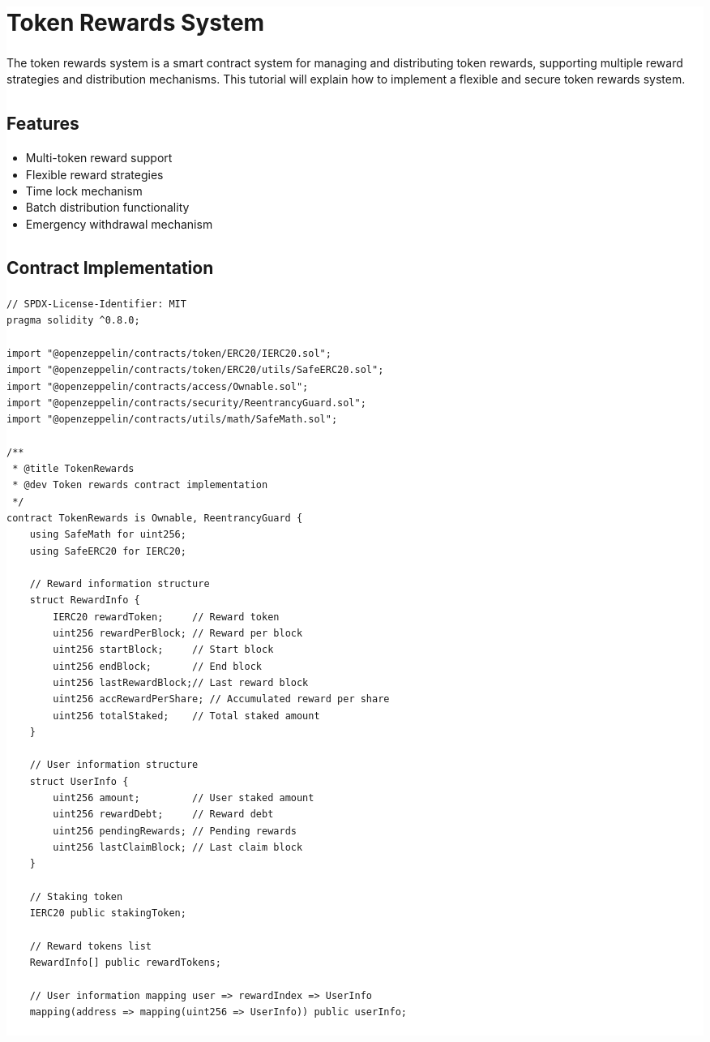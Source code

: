# Token Rewards System

The token rewards system is a smart contract system for managing and distributing token rewards, supporting multiple reward strategies and distribution mechanisms. This tutorial will explain how to implement a flexible and secure token rewards system.

## Features

- Multi-token reward support
- Flexible reward strategies
- Time lock mechanism
- Batch distribution functionality
- Emergency withdrawal mechanism

## Contract Implementation

```solidity
// SPDX-License-Identifier: MIT
pragma solidity ^0.8.0;

import "@openzeppelin/contracts/token/ERC20/IERC20.sol";
import "@openzeppelin/contracts/token/ERC20/utils/SafeERC20.sol";
import "@openzeppelin/contracts/access/Ownable.sol";
import "@openzeppelin/contracts/security/ReentrancyGuard.sol";
import "@openzeppelin/contracts/utils/math/SafeMath.sol";

/**
 * @title TokenRewards
 * @dev Token rewards contract implementation
 */
contract TokenRewards is Ownable, ReentrancyGuard {
    using SafeMath for uint256;
    using SafeERC20 for IERC20;

    // Reward information structure
    struct RewardInfo {
        IERC20 rewardToken;     // Reward token
        uint256 rewardPerBlock; // Reward per block
        uint256 startBlock;     // Start block
        uint256 endBlock;       // End block
        uint256 lastRewardBlock;// Last reward block
        uint256 accRewardPerShare; // Accumulated reward per share
        uint256 totalStaked;    // Total staked amount
    }

    // User information structure
    struct UserInfo {
        uint256 amount;         // User staked amount
        uint256 rewardDebt;     // Reward debt
        uint256 pendingRewards; // Pending rewards
        uint256 lastClaimBlock; // Last claim block
    }

    // Staking token
    IERC20 public stakingToken;
    
    // Reward tokens list
    RewardInfo[] public rewardTokens;
    
    // User information mapping user => rewardIndex => UserInfo
    mapping(address => mapping(uint256 => UserInfo)) public userInfo;
    
```